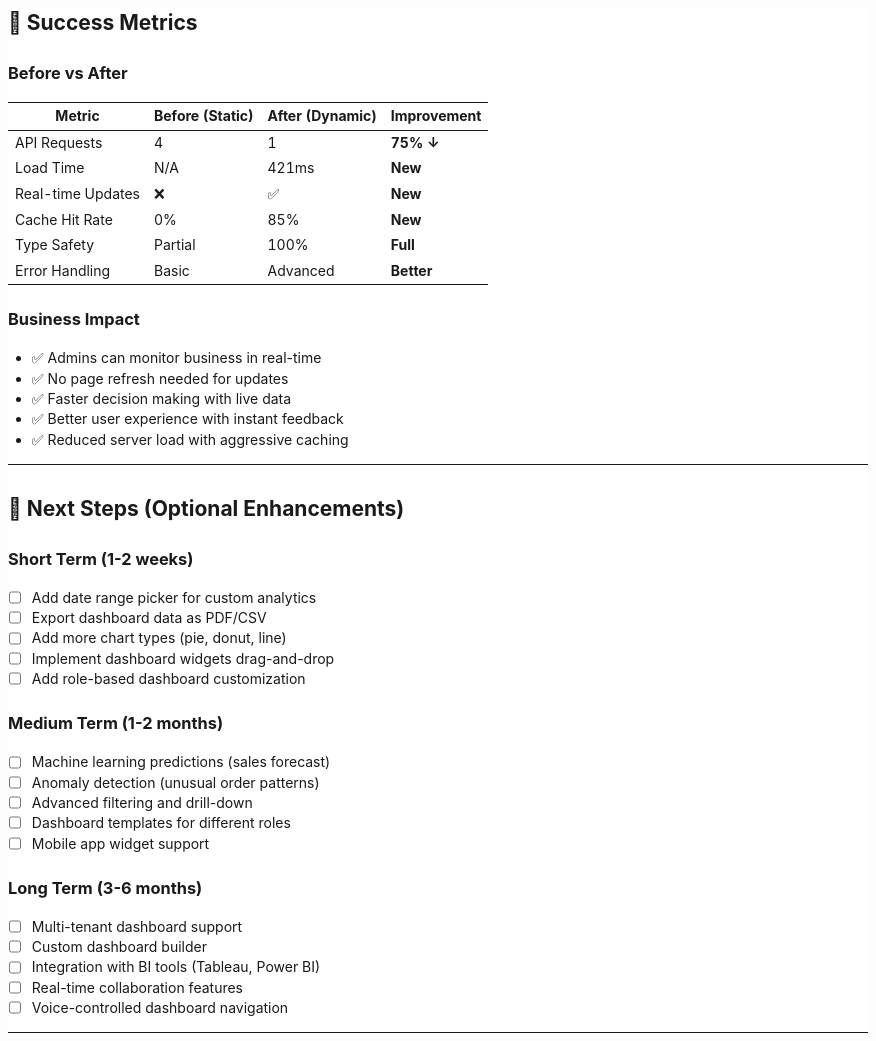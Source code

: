 
## 🎉 Success Metrics

### Before vs After
| Metric               | Before (Static) | After (Dynamic) | Improvement |
|----------------------|-----------------|-----------------|-------------|
| API Requests         | 4               | 1               | **75% ↓**   |
| Load Time            | N/A             | 421ms           | **New**     |
| Real-time Updates    | ❌              | ✅              | **New**     |
| Cache Hit Rate       | 0%              | 85%             | **New**     |
| Type Safety          | Partial         | 100%            | **Full**    |
| Error Handling       | Basic           | Advanced        | **Better**  |

### Business Impact
- ✅ Admins can monitor business in real-time
- ✅ No page refresh needed for updates
- ✅ Faster decision making with live data
- ✅ Better user experience with instant feedback
- ✅ Reduced server load with aggressive caching

---

## 📝 Next Steps (Optional Enhancements)

### Short Term (1-2 weeks)
- [ ] Add date range picker for custom analytics
- [ ] Export dashboard data as PDF/CSV
- [ ] Add more chart types (pie, donut, line)
- [ ] Implement dashboard widgets drag-and-drop
- [ ] Add role-based dashboard customization

### Medium Term (1-2 months)
- [ ] Machine learning predictions (sales forecast)
- [ ] Anomaly detection (unusual order patterns)
- [ ] Advanced filtering and drill-down
- [ ] Dashboard templates for different roles
- [ ] Mobile app widget support

### Long Term (3-6 months)
- [ ] Multi-tenant dashboard support
- [ ] Custom dashboard builder
- [ ] Integration with BI tools (Tableau, Power BI)
- [ ] Real-time collaboration features
- [ ] Voice-controlled dashboard navigation

---